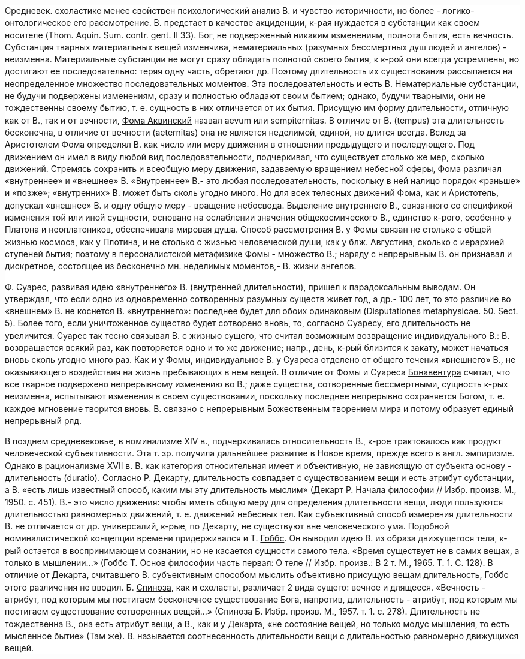 Средневек. схоластике менее свойствен психологический анализ В. и чувство историчности, но более - логико-онтологическое его рассмотрение. В. предстает в качестве акциденции, к-рая нуждается в субстанции как своем носителе (Thom. Aquin. Sum. contr. gent. II 33). Бог, не подверженный никаким изменениям, полнота бытия, есть вечность. Субстанция тварных материальных вещей изменчива, нематериальных (разумных бессмертных душ людей и ангелов) - неизменна. Материальные субстанции не могут сразу обладать полнотой своего бытия, к к-рой они всегда устремлены, но достигают ее последовательно: теряя одну часть, обретают др. Поэтому длительность их существования рассыпается на неопределенное множество последовательных моментов. Эта последовательность и есть В. Нематериальные субстанции, не будучи подвержены изменениям, сразу и полностью обладают своим бытием; однако, будучи тварными, они не тождественны своему бытию, т. е. сущность в них отличается от их бытия. Присущую им форму длительности, отличную как от В., так и от вечности, [Фома Аквинский](<https://pravenc.ru/text/Фома Аквинский.html>) назвал aevum или sempiternitas. В отличие от В. (tempus) эта длительность бесконечна, в отличие от вечности (aeternitas) она не является неделимой, единой, но длится всегда. Вслед за Аристотелем Фома определял В. как число или меру движения в отношении предыдущего и последующего. Под движением он имел в виду любой вид последовательности, подчеркивая, что существует столько же мер, сколько движений. Стремясь сохранить и всеобщую меру движения, задаваемую вращением небесной сферы, Фома различал «внутреннее» и «внешнее» В. «Внутреннее» В.- это любая последовательность, поскольку в ней налицо порядок «раньше» и «позже»; «внутренних» В. может быть сколь угодно много. Но для всех телесных движений Фома, как и Аристотель, допускал «внешнее» В. и одну общую меру - вращение небосвода. Выделение внутреннего В., связанного со спецификой изменения той или иной сущности, основано на ослаблении значения общекосмического В., единство к-рого, особенно у Платона и неоплатоников, обеспечивала мировая душа. Способ рассмотрения В. у Фомы связан не столько с общей жизнью космоса, как у Плотина, и не столько с жизнью человеческой души, как у блж. Августина, сколько с иерархией ступеней бытия; поэтому в персоналистской метафизике Фомы - множество В.; наряду с непрерывным В. он признавал и дискретное, состоящее из бесконечно мн. неделимых моментов,- В. жизни ангелов.

Ф. [Суарес](https://pravenc.ru/text/Суарес.html), развивая идею «внутреннего» В. (внутренней длительности), пришел к парадоксальным выводам. Он утверждал, что если одно из одновременно сотворенных разумных существ живет год, а др.- 100 лет, то это различие во «внешнем» В. не коснется В. «внутреннего»: последнее будет для обоих одинаковым (Disputationes metaphysicae. 50. Sect. 5). Более того, если уничтоженное существо будет сотворено вновь, то, согласно Суаресу, его длительность не увеличится. Суарес так тесно связывал В. с жизнью сущего, что считал возможным возвращение индивидуального В.: В. возвращается всякий раз, как повторяется одно и то же движение; напр., день, к-рый близится к закату, может начаться вновь сколь угодно много раз. Как и у Фомы, индивидуальное В. у Суареса отделено от общего течения «внешнего» В., не оказывающего воздействия на жизнь пребывающих в нем вещей. В отличие от Фомы и Суареса [Бонавентура](https://pravenc.ru/text/Бонавентура.html) считал, что все тварное подвержено непрерывному изменению во В.; даже существа, сотворенные бессмертными, сущность к-рых неизменна, испытывают изменения в своем существовании, поскольку последнее непрерывно сохраняется Богом, т. е. каждое мгновение творится вновь. В. связано с непрерывным Божественным творением мира и потому образует единый непрерывный ряд.

В позднем средневековье, в номинализме XIV в., подчеркивалась относительность В., к-рое трактовалось как продукт человеческой субъективности. Эта т. зр. получила дальнейшее развитие в Новое время, прежде всего в англ. эмпиризме. Однако в рационализме XVII в. В. как категория относительная имеет и объективную, не зависящую от субъекта основу - длительность (duratio). Согласно Р. [Декарту](https://pravenc.ru/text/Декарту.html), длительность совпадает с существованием вещи и есть атрибут субстанции, а В. «есть лишь известный способ, каким мы эту длительность мыслим» (Декарт Р. Начала философии // Избр. произв. М., 1950. с. 451). В.- это число движения: чтобы иметь общую меру для определения длительности вещи, люди пользуются длительностью равномерных движений, т. е. движений небесных тел. Как субъективный способ измерения длительности В. не отличается от др. универсалий, к-рые, по Декарту, не существуют вне человеческого ума. Подобной номиналистической концепции времени придерживался и Т. [Гоббс](https://pravenc.ru/text/Гоббс.html). Он выводил идею В. из образа движущегося тела, к-рый остается в воспринимающем сознании, но не касается сущности самого тела. «Время существует не в самих вещах, а только в мышлении...» (Гоббс Т. Основ философии часть первая: О теле // Избр. произв.: В 2 т. М., 1965. Т. 1. С. 128). В отличие от Декарта, считавшего В. субъективным способом мыслить объективно присущую вещам длительность, Гоббс этого различения не вводил. Б. [Спиноза](https://pravenc.ru/text/Спиноза.html), как и схоласты, различает 2 вида сущего: вечное и длящееся. «Вечность - атрибут, под которым мы постигаем бесконечное существование Бога, напротив, длительность - атрибут, под которым мы постигаем существование сотворенных вещей...» (Спиноза Б. Избр. произв. М., 1957. т. 1. с. 278). Длительность не тождественна В., она есть атрибут вещи, а В., как и у Декарта, «не состояние вещей, но только модус мышления, то есть мысленное бытие» (Там же). В. называется соотнесенность длительности вещи с длительностью равномерно движущихся вещей.

